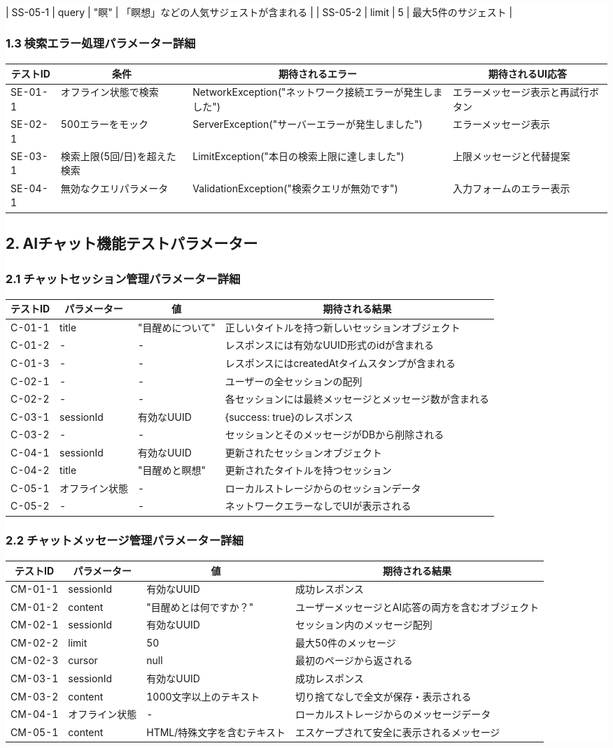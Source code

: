 | SS-05-1 | query | "瞑" | 「瞑想」などの人気サジェストが含まれる |
| SS-05-2 | limit | 5 | 最大5件のサジェスト |

### 1.3 検索エラー処理パラメーター詳細

| テストID | 条件 | 期待されるエラー | 期待されるUI応答 |
|----------|------|------------------|------------------|
| SE-01-1 | オフライン状態で検索 | NetworkException("ネットワーク接続エラーが発生しました") | エラーメッセージ表示と再試行ボタン |
| SE-02-1 | 500エラーをモック | ServerException("サーバーエラーが発生しました") | エラーメッセージ表示 |
| SE-03-1 | 検索上限(5回/日)を超えた検索 | LimitException("本日の検索上限に達しました") | 上限メッセージと代替提案 |
| SE-04-1 | 無効なクエリパラメータ | ValidationException("検索クエリが無効です") | 入力フォームのエラー表示 |

## 2. AIチャット機能テストパラメーター

### 2.1 チャットセッション管理パラメーター詳細

| テストID | パラメーター | 値 | 期待される結果 |
|----------|--------------|-----|----------------|
| C-01-1 | title | "目醒めについて" | 正しいタイトルを持つ新しいセッションオブジェクト |
| C-01-2 | - | - | レスポンスには有効なUUID形式のidが含まれる |
| C-01-3 | - | - | レスポンスにはcreatedAtタイムスタンプが含まれる |
| C-02-1 | - | - | ユーザーの全セッションの配列 |
| C-02-2 | - | - | 各セッションには最終メッセージとメッセージ数が含まれる |
| C-03-1 | sessionId | 有効なUUID | {success: true}のレスポンス |
| C-03-2 | - | - | セッションとそのメッセージがDBから削除される |
| C-04-1 | sessionId | 有効なUUID | 更新されたセッションオブジェクト |
| C-04-2 | title | "目醒めと瞑想" | 更新されたタイトルを持つセッション |
| C-05-1 | オフライン状態 | - | ローカルストレージからのセッションデータ |
| C-05-2 | - | - | ネットワークエラーなしでUIが表示される |

### 2.2 チャットメッセージ管理パラメーター詳細

| テストID | パラメーター | 値 | 期待される結果 |
|----------|--------------|-----|----------------|
| CM-01-1 | sessionId | 有効なUUID | 成功レスポンス |
| CM-01-2 | content | "目醒めとは何ですか？" | ユーザーメッセージとAI応答の両方を含むオブジェクト |
| CM-02-1 | sessionId | 有効なUUID | セッション内のメッセージ配列 |
| CM-02-2 | limit | 50 | 最大50件のメッセージ |
| CM-02-3 | cursor | null | 最初のページから返される |
| CM-03-1 | sessionId | 有効なUUID | 成功レスポンス |
| CM-03-2 | content | 1000文字以上のテキスト | 切り捨てなしで全文が保存・表示される |
| CM-04-1 | オフライン状態 | - | ローカルストレージからのメッセージデータ |
| CM-05-1 | content | HTML/特殊文字を含むテキスト | エスケープされて安全に表示されるメッセージ |
